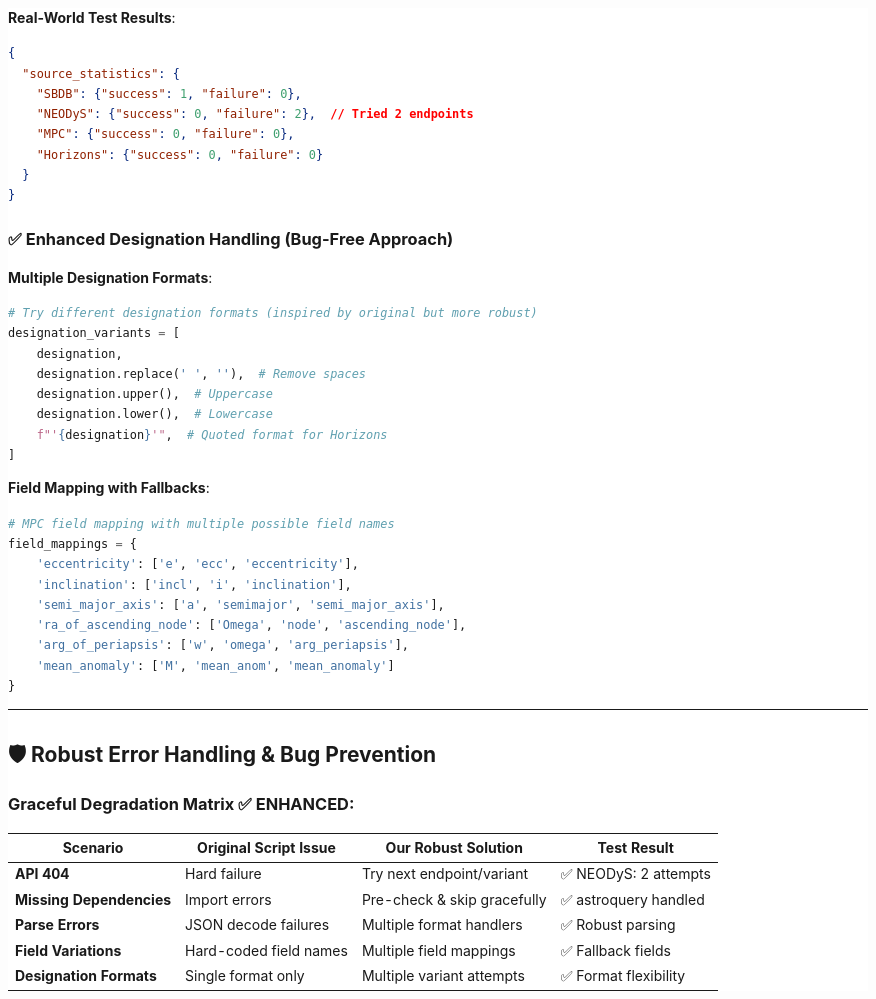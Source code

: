 **Real-World Test Results**:
```json
{
  "source_statistics": {
    "SBDB": {"success": 1, "failure": 0},
    "NEODyS": {"success": 0, "failure": 2},  // Tried 2 endpoints
    "MPC": {"success": 0, "failure": 0},
    "Horizons": {"success": 0, "failure": 0}
  }
}
```

### ✅ **Enhanced Designation Handling** (Bug-Free Approach)

**Multiple Designation Formats**:
```python
# Try different designation formats (inspired by original but more robust)
designation_variants = [
    designation,
    designation.replace(' ', ''),  # Remove spaces
    designation.upper(),  # Uppercase
    designation.lower(),  # Lowercase
    f"'{designation}'",  # Quoted format for Horizons
]
```

**Field Mapping with Fallbacks**:
```python
# MPC field mapping with multiple possible field names
field_mappings = {
    'eccentricity': ['e', 'ecc', 'eccentricity'],
    'inclination': ['incl', 'i', 'inclination'],
    'semi_major_axis': ['a', 'semimajor', 'semi_major_axis'],
    'ra_of_ascending_node': ['Omega', 'node', 'ascending_node'],
    'arg_of_periapsis': ['w', 'omega', 'arg_periapsis'],
    'mean_anomaly': ['M', 'mean_anom', 'mean_anomaly']
}
```

---

## 🛡️ Robust Error Handling & Bug Prevention

### **Graceful Degradation Matrix** ✅ ENHANCED:

| Scenario | Original Script Issue | Our Robust Solution | Test Result |
|----------|----------------------|-------------------|-------------|
| **API 404** | Hard failure | Try next endpoint/variant | ✅ NEODyS: 2 attempts |
| **Missing Dependencies** | Import errors | Pre-check & skip gracefully | ✅ astroquery handled |
| **Parse Errors** | JSON decode failures | Multiple format handlers | ✅ Robust parsing |
| **Field Variations** | Hard-coded field names | Multiple field mappings | ✅ Fallback fields |
| **Designation Formats** | Single format only | Multiple variant attempts | ✅ Format flexibility |
